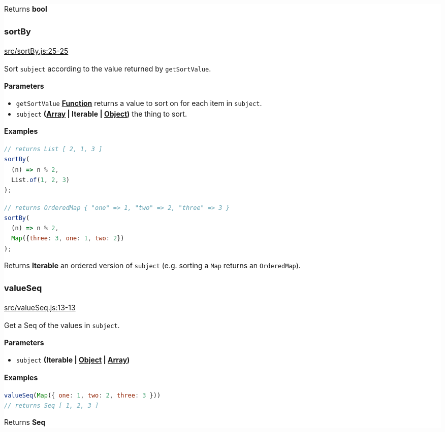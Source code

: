 Returns **bool**

### sortBy

[src/sortBy.js:25-25](https://github.com/HubSpot/transmute/blob/ddf170dd577610935b648d330255d9ceccfe75b2/src/sortBy.js#L25-L25 "Source code on GitHub")

Sort `subject` according to the value returned by `getSortValue`.

**Parameters**

-   `getSortValue` **[Function](https://developer.mozilla.org/en-US/docs/Web/JavaScript/Reference/Statements/function)** returns a value to sort on for each item in `subject`.
-   `subject` **([Array](https://developer.mozilla.org/en-US/docs/Web/JavaScript/Reference/Global_Objects/Array) | Iterable | [Object](https://developer.mozilla.org/en-US/docs/Web/JavaScript/Reference/Global_Objects/Object))** the thing to sort.

**Examples**

```javascript
// returns List [ 2, 1, 3 ]
sortBy(
  (n) => n % 2,
  List.of(1, 2, 3)
);
```

```javascript
// returns OrderedMap { "one" => 1, "two" => 2, "three" => 3 }
sortBy(
  (n) => n % 2,
  Map({three: 3, one: 1, two: 2})
);
```

Returns **Iterable** an ordered version of `subject` (e.g. sorting a `Map` returns an `OrderedMap`).

### valueSeq

[src/valueSeq.js:13-13](https://github.com/HubSpot/transmute/blob/ddf170dd577610935b648d330255d9ceccfe75b2/src/valueSeq.js#L13-L13 "Source code on GitHub")

Get a Seq of the values in `subject`.

**Parameters**

-   `subject` **(Iterable | [Object](https://developer.mozilla.org/en-US/docs/Web/JavaScript/Reference/Global_Objects/Object) \| [Array](https://developer.mozilla.org/en-US/docs/Web/JavaScript/Reference/Global_Objects/Array))**

**Examples**

```javascript
valueSeq(Map({ one: 1, two: 2, three: 3 }))
// returns Seq [ 1, 2, 3 ]
```

Returns **Seq**
